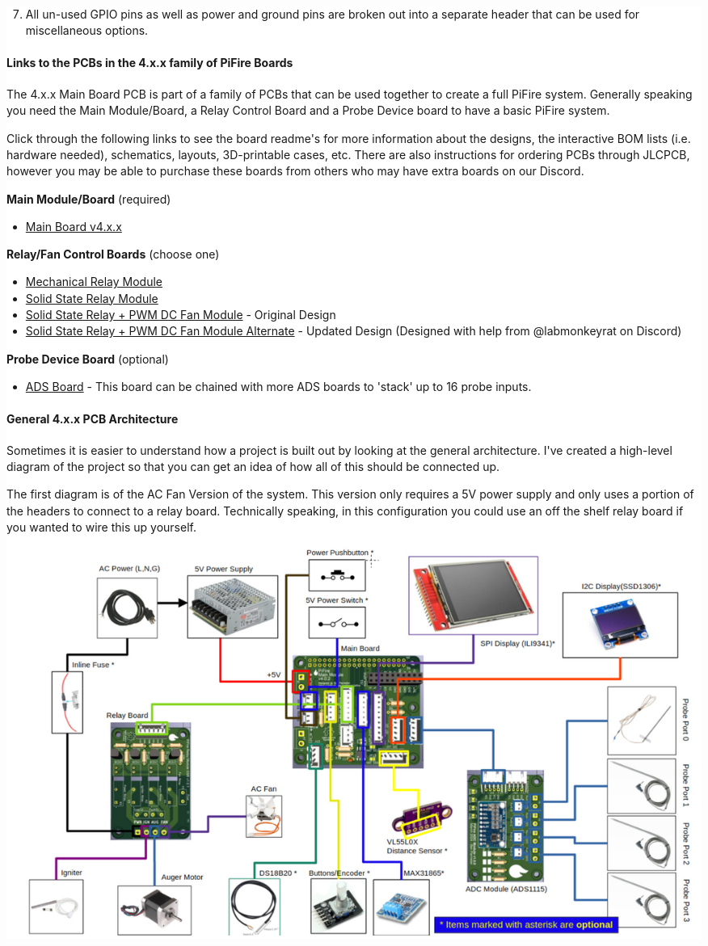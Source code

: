 7. All un-used GPIO pins as well as power and ground pins are broken out into a separate header that can be used for miscellaneous options. 

#### Links to the PCBs in the 4.x.x family of PiFire Boards

The 4.x.x Main Board PCB is part of a family of PCBs that can be used together to create a full PiFire system.  Generally speaking you need the Main Module/Board, a Relay Control Board and a Probe Device board to have a basic PiFire system.  

Click through the following links to see the board readme's for more information about the designs, the interactive BOM lists (i.e. hardware needed), schematics, layouts, 3D-printable cases, etc.  There are also instructions for ordering PCBs through JLCPCB, however you may be able to purchase these boards from others who may have extra boards on our Discord.

**Main Module/Board** (required)
* [Main Board v4.x.x](https://github.com/nebhead/pifire-main-module-nopwr)

**Relay/Fan Control Boards** (choose one)
* [Mechanical Relay Module](https://github.com/nebhead/pifire-relay-module)
* [Solid State Relay Module](https://github.com/nebhead/pifire-relay-module-SSR)
* [Solid State Relay + PWM DC Fan Module](https://github.com/nebhead/pifire-relay-pwm-module-ssr) - Original Design
* [Solid State Relay + PWM DC Fan Module Alternate](https://github.com/nebhead/pifire-relay-pwm-module-ssr-alt) - Updated Design (Designed with help from @labmonkeyrat on Discord)

**Probe Device Board** (optional)
* [ADS Board](https://github.com/nebhead/pifire-ads-board) - This board can be chained with more ADS boards to 'stack' up to 16 probe inputs.  

#### General 4.x.x PCB Architecture

Sometimes it is easier to understand how a project is built out by looking at the general architecture.  I've created a high-level diagram of the project so that you can get an idea of how all of this should be connected up. 

The first diagram is of the AC Fan Version of the system.  This version only requires a 5V power supply and only uses a portion of the headers to connect to a relay board.  Technically speaking, in this configuration you could use an off the shelf relay board if you wanted to wire this up yourself.

![PCB 4.x.x Diagram AC Fan](/img/PiFire-PCB-v4-Diagram.jpg)

